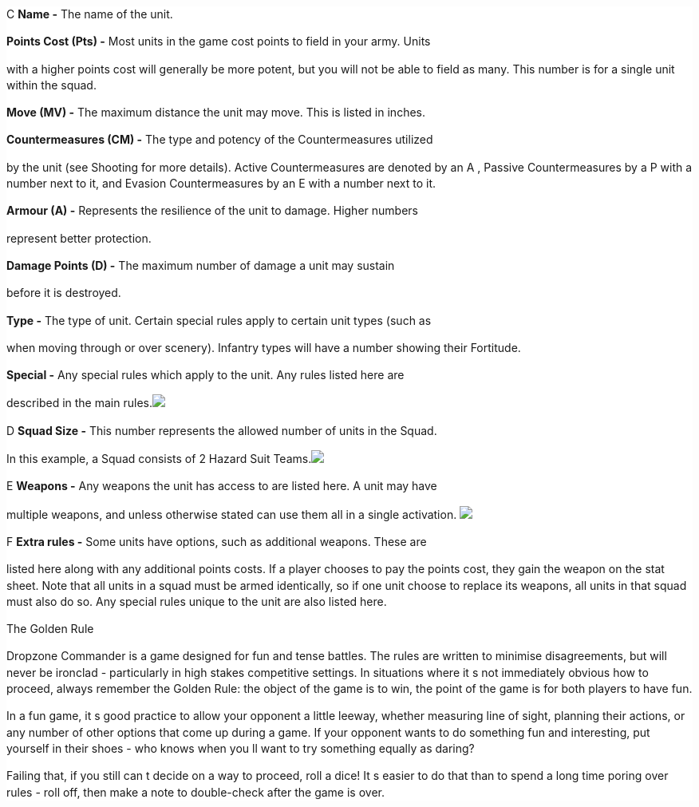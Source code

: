 C **Name -** The name of the unit.

**Points Cost (Pts) -** Most units in the game cost points to field in your army. Units

with a higher points cost will generally be more potent, but you will not be able to field as many. This number is for a single unit within the squad.

**Move (MV) -** The maximum distance the unit may move. This is listed in inches.

**Countermeasures (CM) -** The type and potency of the Countermeasures utilized

by the unit (see Shooting for more details). Active Countermeasures are denoted by an  A , Passive Countermeasures by a  P  with a number next to it, and Evasion Countermeasures by an  E  with a number next to it.

**Armour (A) -** Represents the resilience of the unit to damage. Higher numbers

represent better protection.

**Damage Points (D) -** The maximum number of damage a unit may sustain

before it is destroyed.

**Type -** The type of unit. Certain special rules apply to certain unit types (such as

when moving through or over scenery). Infantry types will have a number showing their Fortitude.

**Special -** Any special rules which apply to the unit. Any rules listed here are

described in the main rules.![](img/Aspose.Words.e2e4d8b2-3d73-481e-80da-0713c9e0fb6f.025.png)

D **Squad Size -** This number represents the allowed number of units in the Squad.

In this example, a Squad consists of 2 Hazard Suit Teams.![](img/Aspose.Words.e2e4d8b2-3d73-481e-80da-0713c9e0fb6f.026.png)

E **Weapons -** Any weapons the unit has access to are listed here. A unit may have

multiple weapons, and unless otherwise stated can use them all in a single activation.  ![](img/Aspose.Words.e2e4d8b2-3d73-481e-80da-0713c9e0fb6f.027.png)

F **Extra rules -** Some units have options, such as additional weapons. These are

listed here along with any additional points costs. If a player chooses to pay the points cost, they gain the weapon on the stat sheet. Note that all units in a squad must be armed identically, so if one unit choose to replace its weapons, all units in that squad must also do so. Any special rules unique to the unit are also listed here.

The Golden Rule

Dropzone Commander is a game designed for fun and tense battles. The rules are written to minimise disagreements, but will never be ironclad - particularly in high stakes competitive settings. In situations where it s not immediately obvious how to proceed, always remember the Golden Rule: the object of the game is to win, the point of the game is for both players to have fun.

In a fun game, it s good practice to allow your opponent a little leeway, whether measuring line of sight, planning their actions, or any number of other options that come up during a game. If your opponent wants to do something fun and interesting, put yourself in their shoes - who knows when you ll want to try something equally as daring?

Failing that, if you still can t decide on a way to proceed, roll a dice! It s easier to do that than to spend a long time poring over rules - roll off, then make a note to double-check after the game is over.
